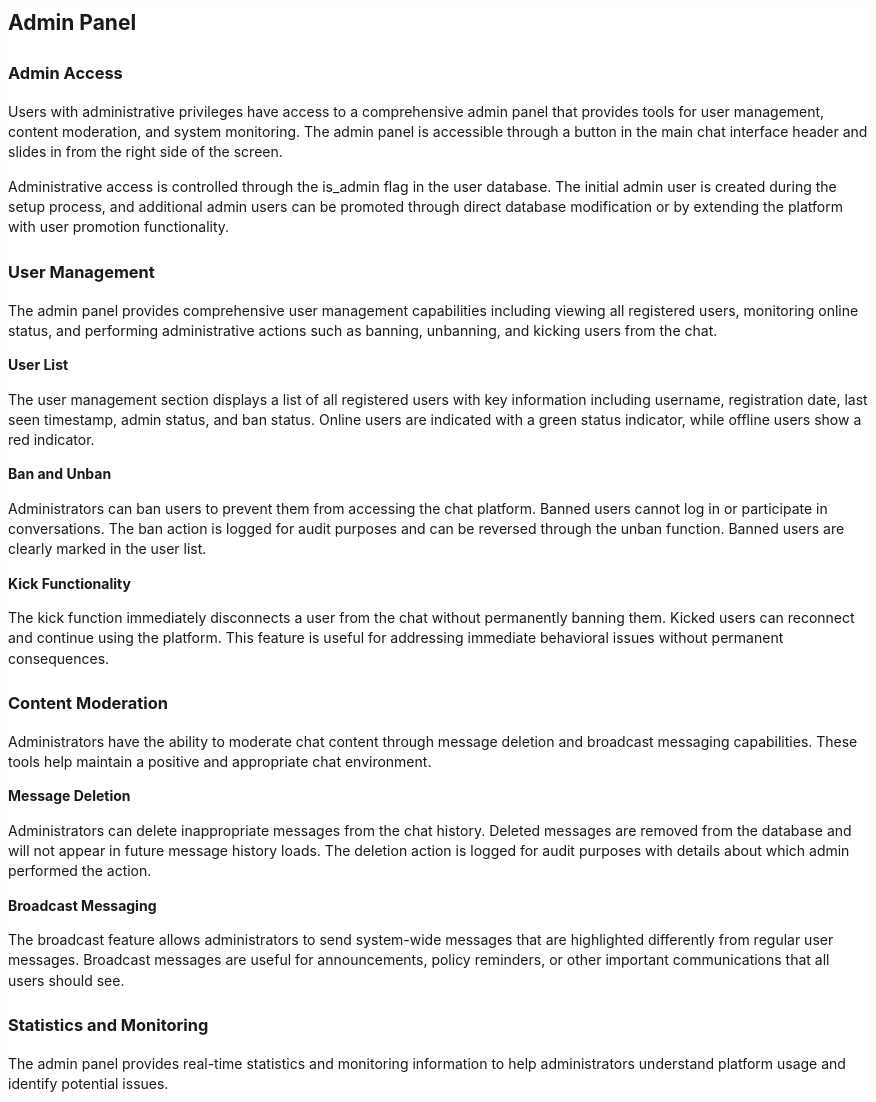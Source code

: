 ## Admin Panel

### Admin Access

Users with administrative privileges have access to a comprehensive admin panel that provides tools for user management, content moderation, and system monitoring. The admin panel is accessible through a button in the main chat interface header and slides in from the right side of the screen.

Administrative access is controlled through the is_admin flag in the user database. The initial admin user is created during the setup process, and additional admin users can be promoted through direct database modification or by extending the platform with user promotion functionality.

### User Management

The admin panel provides comprehensive user management capabilities including viewing all registered users, monitoring online status, and performing administrative actions such as banning, unbanning, and kicking users from the chat.

**User List**

The user management section displays a list of all registered users with key information including username, registration date, last seen timestamp, admin status, and ban status. Online users are indicated with a green status indicator, while offline users show a red indicator.

**Ban and Unban**

Administrators can ban users to prevent them from accessing the chat platform. Banned users cannot log in or participate in conversations. The ban action is logged for audit purposes and can be reversed through the unban function. Banned users are clearly marked in the user list.

**Kick Functionality**

The kick function immediately disconnects a user from the chat without permanently banning them. Kicked users can reconnect and continue using the platform. This feature is useful for addressing immediate behavioral issues without permanent consequences.

### Content Moderation

Administrators have the ability to moderate chat content through message deletion and broadcast messaging capabilities. These tools help maintain a positive and appropriate chat environment.

**Message Deletion**

Administrators can delete inappropriate messages from the chat history. Deleted messages are removed from the database and will not appear in future message history loads. The deletion action is logged for audit purposes with details about which admin performed the action.

**Broadcast Messaging**

The broadcast feature allows administrators to send system-wide messages that are highlighted differently from regular user messages. Broadcast messages are useful for announcements, policy reminders, or other important communications that all users should see.

### Statistics and Monitoring

The admin panel provides real-time statistics and monitoring information to help administrators understand platform usage and identify potential issues.
